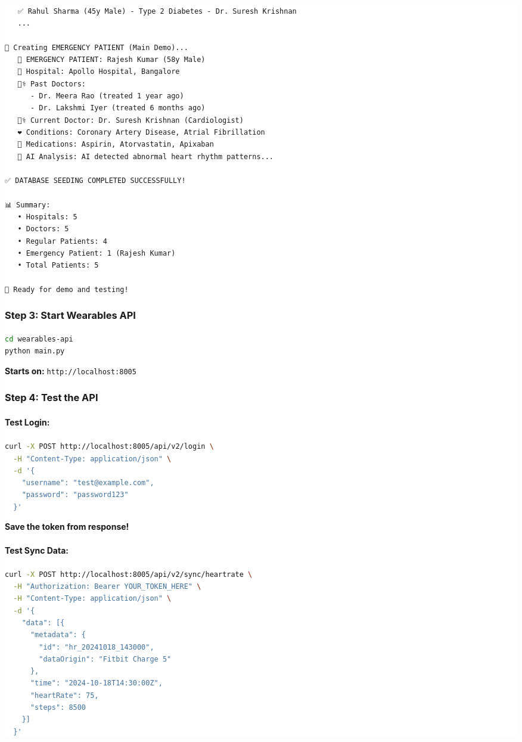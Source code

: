```
   ✅ Rahul Sharma (45y Male) - Type 2 Diabetes - Dr. Suresh Krishnan
   ...

🚨 Creating EMERGENCY PATIENT (Main Demo)...
   🚨 EMERGENCY PATIENT: Rajesh Kumar (58y Male)
   📍 Hospital: Apollo Hospital, Bangalore
   👨‍⚕️ Past Doctors:
      - Dr. Meera Rao (treated 1 year ago)
      - Dr. Lakshmi Iyer (treated 6 months ago)
   👨‍⚕️ Current Doctor: Dr. Suresh Krishnan (Cardiologist)
   ❤️ Conditions: Coronary Artery Disease, Atrial Fibrillation
   💊 Medications: Aspirin, Atorvastatin, Apixaban
   🤖 AI Analysis: AI detected abnormal heart rhythm patterns...

✅ DATABASE SEEDING COMPLETED SUCCESSFULLY!

📊 Summary:
   • Hospitals: 5
   • Doctors: 5
   • Regular Patients: 4
   • Emergency Patient: 1 (Rajesh Kumar)
   • Total Patients: 5

🎯 Ready for demo and testing!
```

### Step 3: Start Wearables API

```bash
cd wearables-api
python main.py
```

**Starts on:** `http://localhost:8005`

### Step 4: Test the API

#### Test Login:
```bash
curl -X POST http://localhost:8005/api/v2/login \
  -H "Content-Type: application/json" \
  -d '{
    "username": "test@example.com",
    "password": "password123"
  }'
```

**Save the token from response!**

#### Test Sync Data:
```bash
curl -X POST http://localhost:8005/api/v2/sync/heartrate \
  -H "Authorization: Bearer YOUR_TOKEN_HERE" \
  -H "Content-Type: application/json" \
  -d '{
    "data": [{
      "metadata": {
        "id": "hr_20241018_143000",
        "dataOrigin": "Fitbit Charge 5"
      },
      "time": "2024-10-18T14:30:00Z",
      "heartRate": 75,
      "steps": 8500
    }]
  }'
```